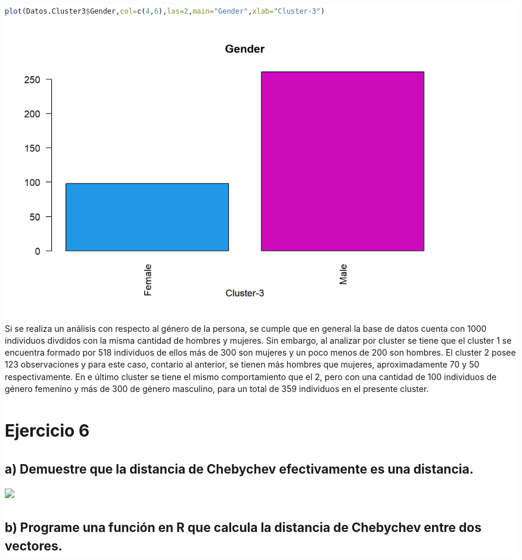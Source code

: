 ```r
plot(Datos.Cluster3$Gender,col=c(4,6),las=2,main="Gender",xlab="Cluster-3")
```

<img src="Tarea-8_files/figure-html/unnamed-chunk-16-4.png" width="768" />

Si se realiza un análisis con respecto al género de la persona, se cumple que en general la base de datos cuenta con 1000 individuos divdidos con la misma cantidad de hombres y mujeres. Sin embargo, al analizar por cluster se tiene que el cluster 1 se encuentra formado por 518 individuos de ellos más de 300 son mujeres y un poco menos de 200 son hombres. El cluster 2 posee 123 observaciones y para este caso, contario al anterior, se tienen más hombres que mujeres, aproximadamente 70 y 50 respectivamente. En e último cluster se tiene el mismo comportamiento que el 2, pero con una cantidad de 100 individuos de género femenino y más de 300 de género masculino, para un total de 359 individuos en el presente cluster. 

# Ejercicio 6

## a) Demuestre que la distancia de Chebychev efectivamente es una distancia.

<img src="Ejercicio 6a.png">

## b) Programe una función en R que calcula la distancia de Chebychev entre dos vectores.
